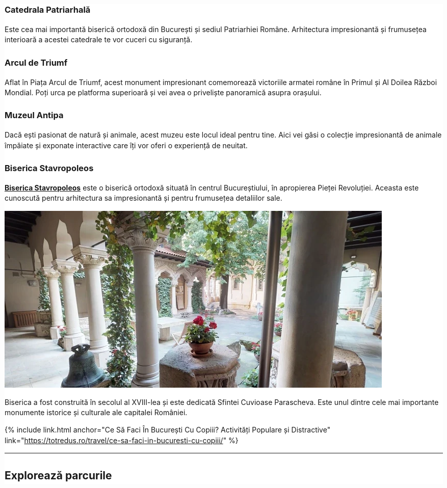 ### Catedrala Patriarhală

Este cea mai importantă biserică ortodoxă din București și sediul Patriarhiei Române. Arhitectura impresionantă și frumusețea interioară a acestei catedrale te vor cuceri cu siguranță.

### Arcul de Triumf

Aflat în Piața Arcul de Triumf, acest monument impresionant comemorează victoriile armatei române în Primul și Al Doilea Război Mondial. Poți urca pe platforma superioară și vei avea o priveliște panoramică asupra orașului.

### Muzeul Antipa

Dacă ești pasionat de natură și animale, acest muzeu este locul ideal pentru tine. Aici vei găsi o colecție impresionantă de animale împăiate și exponate interactive care îți vor oferi o experiență de neuitat.

### Biserica Stavropoleos

**[Biserica Stavropoleos](https://totredus.ro/travel/biserica-stavropoleos/)** este o biserică ortodoxă situată în centrul Bucureștiului, în apropierea Pieței Revoluției. Aceasta este cunoscută pentru arhitectura sa impresionantă și pentru frumusețea detaliilor sale.

<img src="/assets/images/travel/cefacibuc/stavropoleos.webp" width="740" height="347" loading="lazy" alt="{{ page.keyword }} biserica stavropoleos">

Biserica a fost construită în secolul al XVIII-lea și este dedicată Sfintei Cuvioase Parascheva. Este unul dintre cele mai importante monumente istorice și culturale ale capitalei României.

{% include link.html 
anchor="Ce Să Faci În București Cu Copiii? Activități Populare și Distractive"
link="https://totredus.ro/travel/ce-sa-faci-in-bucuresti-cu-copiii/"
%}

---
## Explorează parcurile
